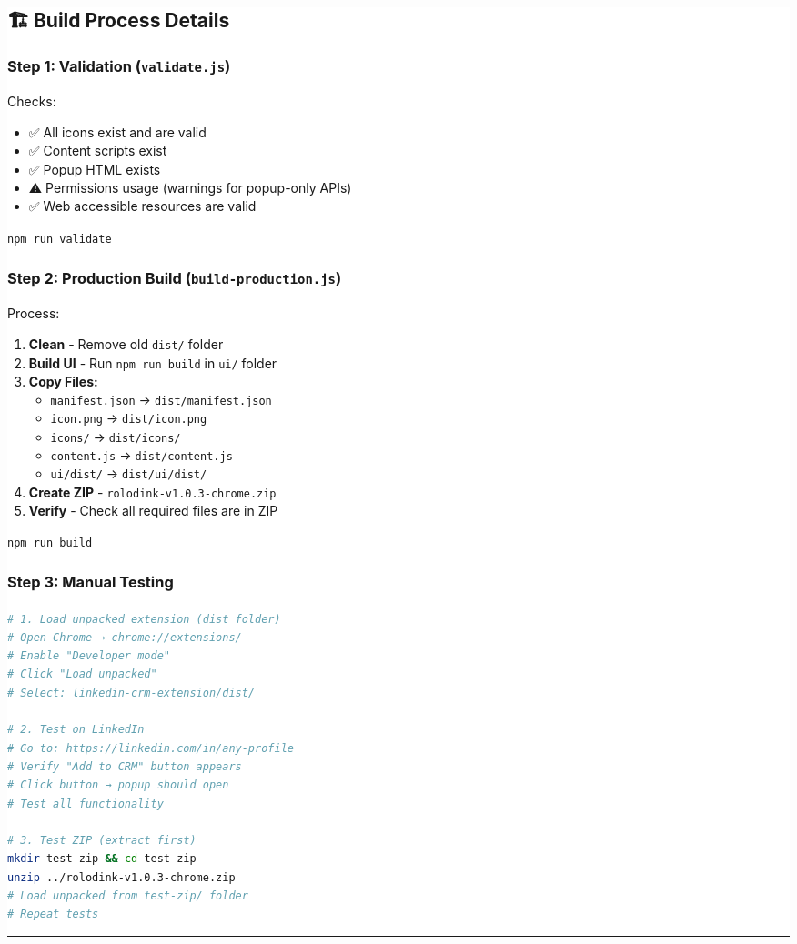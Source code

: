 
## 🏗️ Build Process Details

### Step 1: Validation (`validate.js`)

Checks:
- ✅ All icons exist and are valid
- ✅ Content scripts exist
- ✅ Popup HTML exists
- ⚠️  Permissions usage (warnings for popup-only APIs)
- ✅ Web accessible resources are valid

```bash
npm run validate
```

### Step 2: Production Build (`build-production.js`)

Process:
1. **Clean** - Remove old `dist/` folder
2. **Build UI** - Run `npm run build` in `ui/` folder
3. **Copy Files:**
   - `manifest.json` → `dist/manifest.json`
   - `icon.png` → `dist/icon.png`
   - `icons/` → `dist/icons/`
   - `content.js` → `dist/content.js`
   - `ui/dist/` → `dist/ui/dist/`
4. **Create ZIP** - `rolodink-v1.0.3-chrome.zip`
5. **Verify** - Check all required files are in ZIP

```bash
npm run build
```

### Step 3: Manual Testing

```bash
# 1. Load unpacked extension (dist folder)
# Open Chrome → chrome://extensions/
# Enable "Developer mode"
# Click "Load unpacked"
# Select: linkedin-crm-extension/dist/

# 2. Test on LinkedIn
# Go to: https://linkedin.com/in/any-profile
# Verify "Add to CRM" button appears
# Click button → popup should open
# Test all functionality

# 3. Test ZIP (extract first)
mkdir test-zip && cd test-zip
unzip ../rolodink-v1.0.3-chrome.zip
# Load unpacked from test-zip/ folder
# Repeat tests
```

---